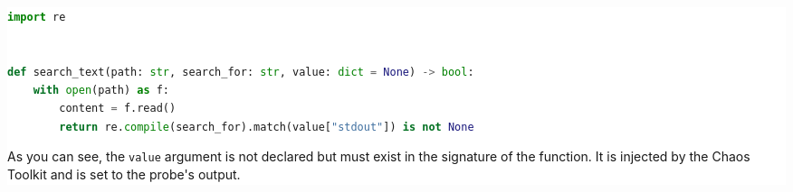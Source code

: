 
```python
import re


def search_text(path: str, search_for: str, value: dict = None) -> bool:
    with open(path) as f:
        content = f.read()
        return re.compile(search_for).match(value["stdout"]) is not None
```

As you can see, the `value` argument is not declared but must exist in the
signature of the function. It is injected by the Chaos Toolkit and is set to
the probe's output.


[ope]: https://docs.python.org/3/library/os.path.html#os.path.exists
[spec]: https://docs.chaostoolkit.org/reference/api/experiment/#steady-state-probe-tolerance
[re]: https://docs.python.org/3/library/re.html#module-re
[jsonpath2]: https://jsonpath2.readthedocs.io/en/latest/exampleusage.html